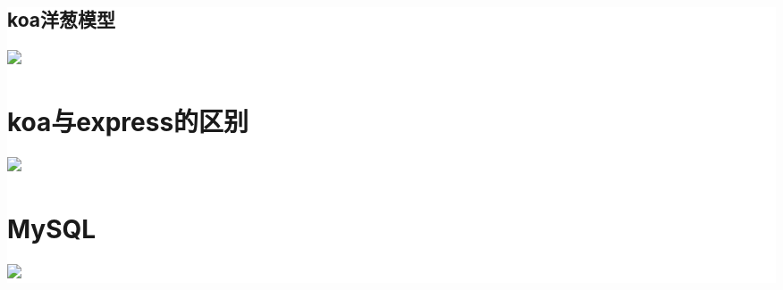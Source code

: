 ## koa洋葱模型
![](https://cdn.nlark.com/yuque/0/2024/png/2366100/1720525333064-64175375-a301-4316-b3c1-4e144e57abf9.png)

# koa与express的区别
![](https://cdn.nlark.com/yuque/0/2024/png/2366100/1720514950445-dc68d0ff-054b-47f9-ad2c-78fc5a772b17.png)

# MySQL
![](https://cdn.nlark.com/yuque/0/2024/png/2366100/1729062863457-4fff7a1c-c070-40d9-bbaf-f4ad673ba351.png)

